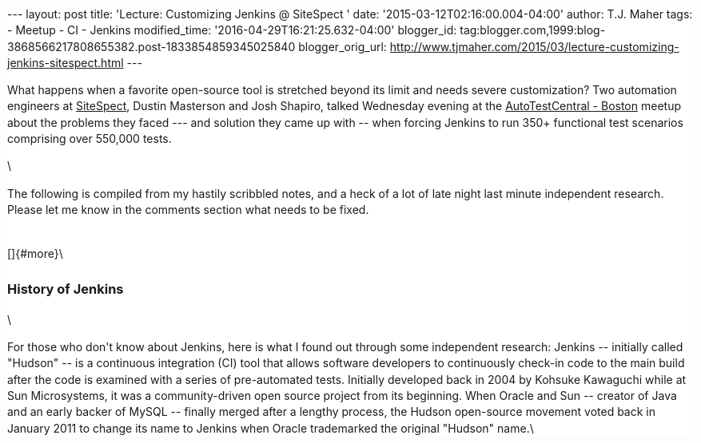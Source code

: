 \-\-- layout: post title: \'Lecture: Customizing Jenkins @ SiteSpect \'
date: \'2015-03-12T02:16:00.004-04:00\' author: T.J. Maher tags: -
Meetup - CI - Jenkins modified\_time: \'2016-04-29T16:21:25.632-04:00\'
blogger\_id:
tag:blogger.com,1999:blog-3868566217808655382.post-1833854859345025840
blogger\_orig\_url:
http://www.tjmaher.com/2015/03/lecture-customizing-jenkins-sitespect.html
\-\--

<div>

What happens when a favorite open-source tool is stretched beyond its
limit and needs severe customization? Two automation engineers at
[SiteSpect](http://www.sitespect.com/), Dustin Masterson and Josh
Shapiro, talked Wednesday evening at the [AutoTestCentral -
Boston](http://www.meetup.com/Automated-Testing-Boston/events/220784337/)
meetup about the problems they faced \-\-- and solution they came up
with \-- when forcing Jenkins to run 350+ functional test scenarios
comprising over 550,000 tests.

</div>

<div>

\

</div>

<div>

The following is compiled from my hastily scribbled notes, and a heck of
a lot of late night last minute independent research. Please let me know
in the comments section what needs to be fixed. 

</div>

<div>

\
[]{#more}\

</div>

### History of Jenkins

<div>

\

</div>

For those who don\'t know about Jenkins, here is what I found out
through some independent research: Jenkins \-- initially called
\"Hudson\" \-- is a continuous integration (CI) tool that allows
software developers to continuously check-in code to the main build
after the code is examined with a series of pre-automated tests.
Initially developed back in 2004 by Kohsuke Kawaguchi while at Sun
Microsystems, it was a community-driven open source project from its
beginning. When Oracle and Sun \-- creator of Java and an early backer
of MySQL \-- finally merged after a lengthy process, the Hudson
open-source movement voted back in January 2011 to change its name to
Jenkins when Oracle trademarked the original \"Hudson\" name.\
